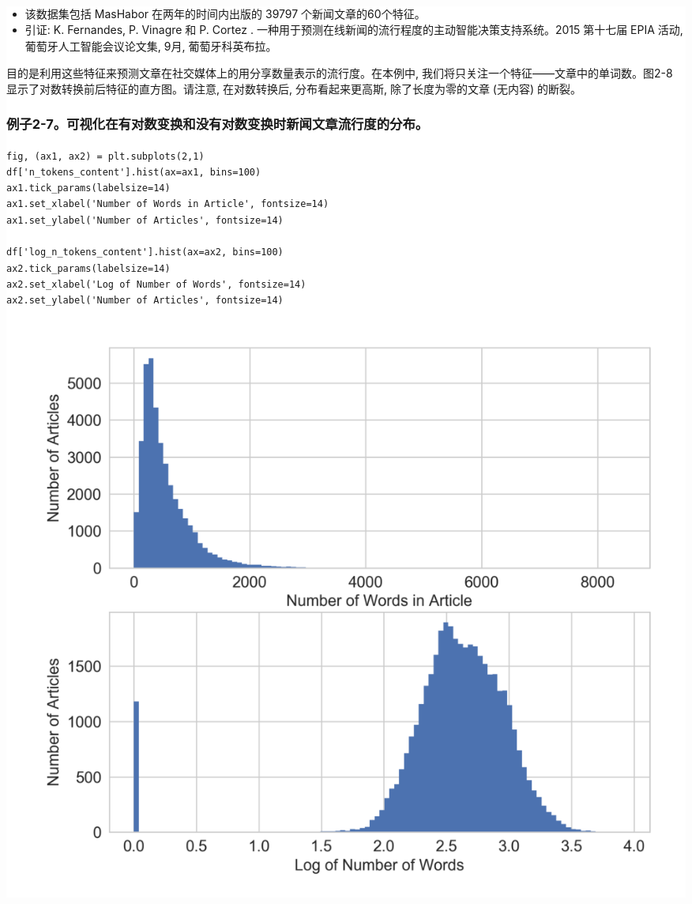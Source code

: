 - 该数据集包括 MasHabor 在两年的时间内出版的 39797 个新闻文章的60个特征。
- 引证: K. Fernandes, P. Vinagre 和 P. Cortez . 一种用于预测在线新闻的流行程度的主动智能决策支持系统。2015 第十七届 EPIA 活动, 葡萄牙人工智能会议论文集, 9月, 葡萄牙科英布拉。

目的是利用这些特征来预测文章在社交媒体上的用分享数量表示的流行度。在本例中, 我们将只关注一个特征——文章中的单词数。图2-8 显示了对数转换前后特征的直方图。请注意, 在对数转换后, 分布看起来更高斯, 除了长度为零的文章 (无内容) 的断裂。

### 例子2-7。可视化在有对数变换和没有对数变换时新闻文章流行度的分布。
```
fig, (ax1, ax2) = plt.subplots(2,1)
df['n_tokens_content'].hist(ax=ax1, bins=100)
ax1.tick_params(labelsize=14)
ax1.set_xlabel('Number of Words in Article', fontsize=14)
ax1.set_ylabel('Number of Articles', fontsize=14)

df['log_n_tokens_content'].hist(ax=ax2, bins=100)
ax2.tick_params(labelsize=14)
ax2.set_xlabel('Log of Number of Words', fontsize=14)
ax2.set_ylabel('Number of Articles', fontsize=14)
```

![](../images/chapter2/2-8.png)
